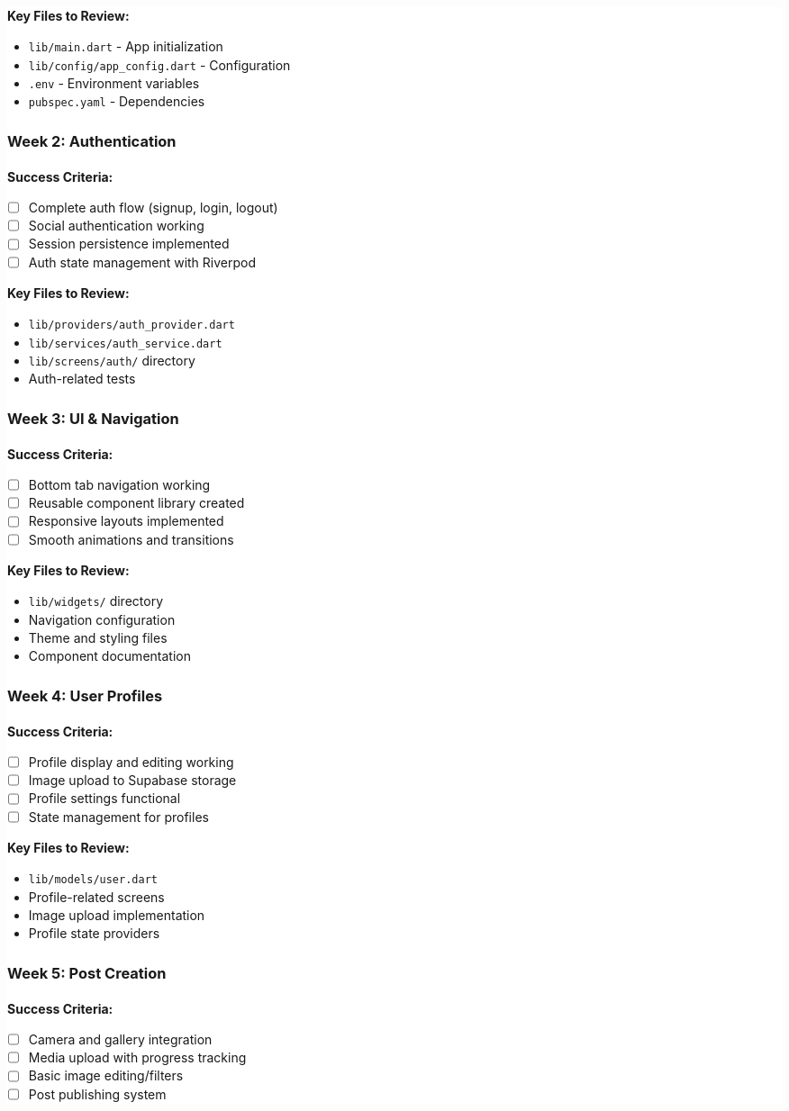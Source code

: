 **Key Files to Review:**
- `lib/main.dart` - App initialization
- `lib/config/app_config.dart` - Configuration
- `.env` - Environment variables
- `pubspec.yaml` - Dependencies

### Week 2: Authentication
**Success Criteria:**
- [ ] Complete auth flow (signup, login, logout)
- [ ] Social authentication working
- [ ] Session persistence implemented
- [ ] Auth state management with Riverpod

**Key Files to Review:**
- `lib/providers/auth_provider.dart`
- `lib/services/auth_service.dart`
- `lib/screens/auth/` directory
- Auth-related tests

### Week 3: UI & Navigation
**Success Criteria:**
- [ ] Bottom tab navigation working
- [ ] Reusable component library created
- [ ] Responsive layouts implemented
- [ ] Smooth animations and transitions

**Key Files to Review:**
- `lib/widgets/` directory
- Navigation configuration
- Theme and styling files
- Component documentation

### Week 4: User Profiles
**Success Criteria:**
- [ ] Profile display and editing working
- [ ] Image upload to Supabase storage
- [ ] Profile settings functional
- [ ] State management for profiles

**Key Files to Review:**
- `lib/models/user.dart`
- Profile-related screens
- Image upload implementation
- Profile state providers

### Week 5: Post Creation
**Success Criteria:**
- [ ] Camera and gallery integration
- [ ] Media upload with progress tracking
- [ ] Basic image editing/filters
- [ ] Post publishing system
